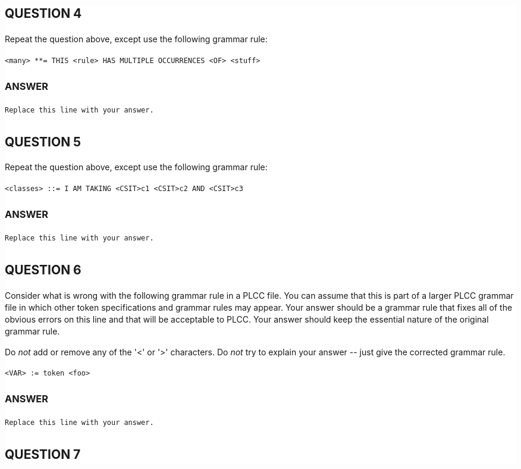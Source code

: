 
## QUESTION 4

Repeat the question above, except use the following grammar rule:

```
<many> **= THIS <rule> HAS MULTIPLE OCCURRENCES <OF> <stuff>
```

### ANSWER

```
Replace this line with your answer.
```


## QUESTION 5

Repeat the question above, except use the following grammar rule:

```
<classes> ::= I AM TAKING <CSIT>c1 <CSIT>c2 AND <CSIT>c3
```

### ANSWER

```
Replace this line with your answer.
```


## QUESTION 6

Consider what is wrong with the following grammar rule in a PLCC file.  You can
assume that this is part of a larger PLCC grammar file in which other token
specifications and grammar rules may appear.  Your answer should be a grammar
rule that fixes all of the obvious errors on this line and that will be
acceptable to PLCC. Your answer should keep the essential nature of the
original grammar rule.

Do *not* add or remove any of the '<' or '>' characters. Do *not* try to
explain your answer -- just give the corrected grammar rule.

```
<VAR> := token <foo>
```

### ANSWER

```
Replace this line with your answer.
```


## QUESTION 7
